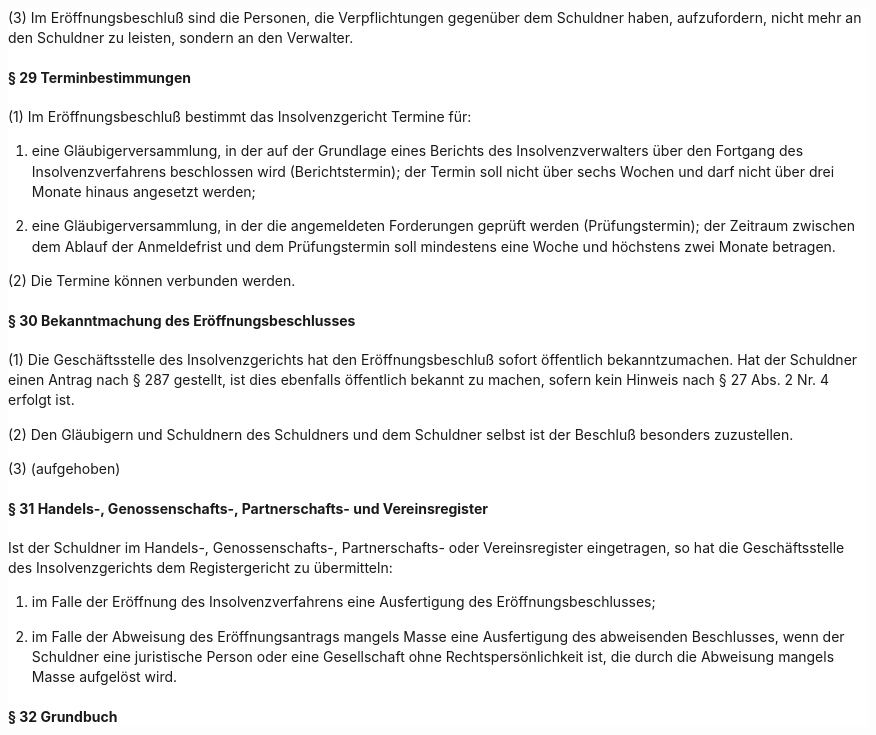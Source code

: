 (3) Im Eröffnungsbeschluß sind die Personen, die Verpflichtungen
gegenüber dem Schuldner haben, aufzufordern, nicht mehr an den
Schuldner zu leisten, sondern an den Verwalter.


#### § 29 Terminbestimmungen

(1) Im Eröffnungsbeschluß bestimmt das Insolvenzgericht Termine für:

1.  eine Gläubigerversammlung, in der auf der Grundlage eines Berichts des
    Insolvenzverwalters über den Fortgang des Insolvenzverfahrens
    beschlossen wird (Berichtstermin); der Termin soll nicht über sechs
    Wochen und darf nicht über drei Monate hinaus angesetzt werden;


2.  eine Gläubigerversammlung, in der die angemeldeten Forderungen geprüft
    werden (Prüfungstermin); der Zeitraum zwischen dem Ablauf der
    Anmeldefrist und dem Prüfungstermin soll mindestens eine Woche und
    höchstens zwei Monate betragen.




(2) Die Termine können verbunden werden.


#### § 30 Bekanntmachung des Eröffnungsbeschlusses

(1) Die Geschäftsstelle des Insolvenzgerichts hat den
Eröffnungsbeschluß sofort öffentlich bekanntzumachen. Hat der
Schuldner einen Antrag nach § 287 gestellt, ist dies ebenfalls
öffentlich bekannt zu machen, sofern kein Hinweis nach § 27 Abs. 2 Nr.
4 erfolgt ist.

(2) Den Gläubigern und Schuldnern des Schuldners und dem Schuldner
selbst ist der Beschluß besonders zuzustellen.

(3) (aufgehoben)


#### § 31 Handels-, Genossenschafts-, Partnerschafts- und Vereinsregister

Ist der Schuldner im Handels-, Genossenschafts-, Partnerschafts- oder
Vereinsregister eingetragen, so hat die Geschäftsstelle des
Insolvenzgerichts dem Registergericht zu übermitteln:

1.  im Falle der Eröffnung des Insolvenzverfahrens eine Ausfertigung des
    Eröffnungsbeschlusses;


2.  im Falle der Abweisung des Eröffnungsantrags mangels Masse eine
    Ausfertigung des abweisenden Beschlusses, wenn der Schuldner eine
    juristische Person oder eine Gesellschaft ohne Rechtspersönlichkeit
    ist, die durch die Abweisung mangels Masse aufgelöst wird.





#### § 32 Grundbuch
